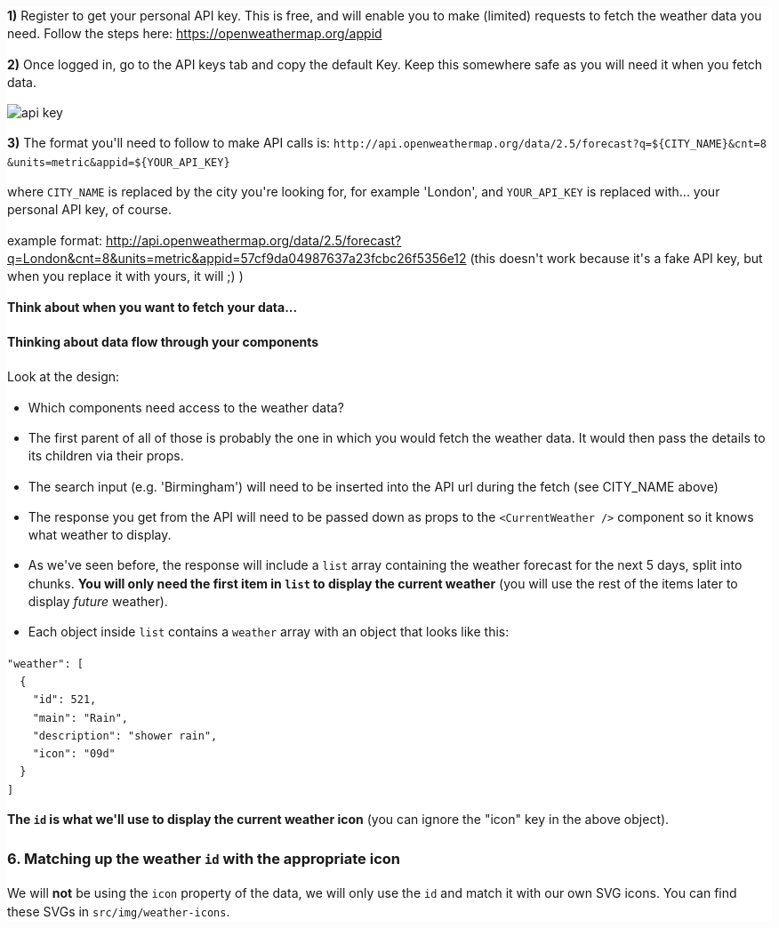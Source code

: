 **1)** Register to get your personal API key. This is free, and will enable you to make (limited) requests to fetch the weather data you need. Follow the steps here: https://openweathermap.org/appid

**2)** Once logged in, go to the API keys tab and copy the default Key. Keep this somewhere safe as you will need it when you fetch data.

![api key](src/img/instructions/api-key.png)

**3)** The format you'll need to follow to make API calls is:
`http://api.openweathermap.org/data/2.5/forecast?q=${CITY_NAME}&cnt=8&units=metric&appid=${YOUR_API_KEY}`

where `CITY_NAME` is replaced by the city you're looking for, for example 'London', and `YOUR_API_KEY` is replaced with... your personal API key, of course.

example format: http://api.openweathermap.org/data/2.5/forecast?q=London&cnt=8&units=metric&appid=57cf9da04987637a23fcbc26f5356e12 (this doesn't work because it's a fake API key, but when you replace it with yours, it will ;) )

**Think about when you want to fetch your data...**

#### Thinking about data flow through your components

Look at the design:
- Which components need access to the weather data?
- The first parent of all of those is probably the one in which you would fetch the weather data.  It would then pass the details to its children via their props.

- The search input (e.g. 'Birmingham') will need to be inserted into the API url during the fetch (see CITY_NAME above)

- The response you get from the API will need to be passed down as props to the `<CurrentWeather />` component so it knows what weather to display. 

- As we've seen before, the response will include a `list` array containing the weather forecast for the next 5 days, split into chunks. **You will only need the first item in `list` to display the current weather** (you will use the rest of the items later to display *future* weather).

- Each object inside `list` contains a `weather` array with an object that looks like this:

```
"weather": [
  {
    "id": 521,
    "main": "Rain",
    "description": "shower rain",
    "icon": "09d"
  }
]
```
**The `id` is what we'll use to display the current weather icon** (you can ignore the "icon" key in the above object).

### 6. Matching up the weather `id` with the appropriate icon

We will **not** be using the `icon` property of the data, we will only use the `id` and match it with our own SVG icons. You can find these SVGs in `src/img/weather-icons`.
